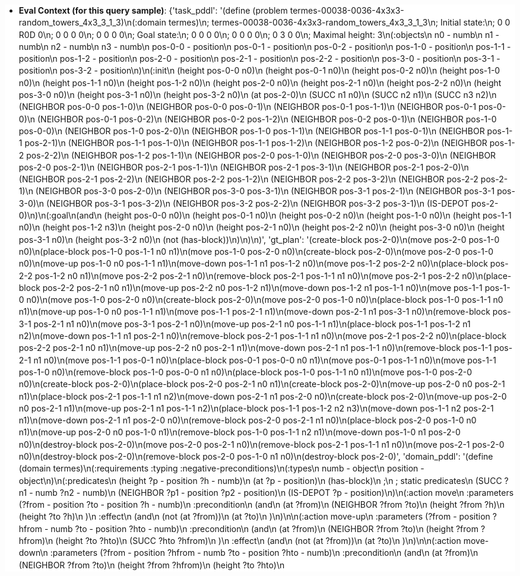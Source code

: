 - **Eval Context (for this query sample)**: {'task_pddl': '(define (problem termes-00038-0036-4x3x3-random_towers_4x3_3_1_3)\n(:domain termes)\n; termes-00038-0036-4x3x3-random_towers_4x3_3_1_3\n; Initial state:\n;  0   0  R0D  0\n;  0   0   0   0\n;  0   0   0   0\n; Goal state:\n;  0   0   0   0\n;  0   0   0   0\n;  0   3   0   0\n; Maximal height: 3\n(:objects\n    n0 - numb\n    n1 - numb\n    n2 - numb\n    n3 - numb\n    pos-0-0 - position\n    pos-0-1 - position\n    pos-0-2 - position\n    pos-1-0 - position\n    pos-1-1 - position\n    pos-1-2 - position\n    pos-2-0 - position\n    pos-2-1 - position\n    pos-2-2 - position\n    pos-3-0 - position\n    pos-3-1 - position\n    pos-3-2 - position\n)\n(:init\n    (height pos-0-0 n0)\n    (height pos-0-1 n0)\n    (height pos-0-2 n0)\n    (height pos-1-0 n0)\n    (height pos-1-1 n0)\n    (height pos-1-2 n0)\n    (height pos-2-0 n0)\n    (height pos-2-1 n0)\n    (height pos-2-2 n0)\n    (height pos-3-0 n0)\n    (height pos-3-1 n0)\n    (height pos-3-2 n0)\n    (at pos-2-0)\n    (SUCC n1 n0)\n    (SUCC n2 n1)\n    (SUCC n3 n2)\n    (NEIGHBOR pos-0-0 pos-1-0)\n    (NEIGHBOR pos-0-0 pos-0-1)\n    (NEIGHBOR pos-0-1 pos-1-1)\n    (NEIGHBOR pos-0-1 pos-0-0)\n    (NEIGHBOR pos-0-1 pos-0-2)\n    (NEIGHBOR pos-0-2 pos-1-2)\n    (NEIGHBOR pos-0-2 pos-0-1)\n    (NEIGHBOR pos-1-0 pos-0-0)\n    (NEIGHBOR pos-1-0 pos-2-0)\n    (NEIGHBOR pos-1-0 pos-1-1)\n    (NEIGHBOR pos-1-1 pos-0-1)\n    (NEIGHBOR pos-1-1 pos-2-1)\n    (NEIGHBOR pos-1-1 pos-1-0)\n    (NEIGHBOR pos-1-1 pos-1-2)\n    (NEIGHBOR pos-1-2 pos-0-2)\n    (NEIGHBOR pos-1-2 pos-2-2)\n    (NEIGHBOR pos-1-2 pos-1-1)\n    (NEIGHBOR pos-2-0 pos-1-0)\n    (NEIGHBOR pos-2-0 pos-3-0)\n    (NEIGHBOR pos-2-0 pos-2-1)\n    (NEIGHBOR pos-2-1 pos-1-1)\n    (NEIGHBOR pos-2-1 pos-3-1)\n    (NEIGHBOR pos-2-1 pos-2-0)\n    (NEIGHBOR pos-2-1 pos-2-2)\n    (NEIGHBOR pos-2-2 pos-1-2)\n    (NEIGHBOR pos-2-2 pos-3-2)\n    (NEIGHBOR pos-2-2 pos-2-1)\n    (NEIGHBOR pos-3-0 pos-2-0)\n    (NEIGHBOR pos-3-0 pos-3-1)\n    (NEIGHBOR pos-3-1 pos-2-1)\n    (NEIGHBOR pos-3-1 pos-3-0)\n    (NEIGHBOR pos-3-1 pos-3-2)\n    (NEIGHBOR pos-3-2 pos-2-2)\n    (NEIGHBOR pos-3-2 pos-3-1)\n    (IS-DEPOT pos-2-0)\n)\n(:goal\n(and\n    (height pos-0-0 n0)\n    (height pos-0-1 n0)\n    (height pos-0-2 n0)\n    (height pos-1-0 n0)\n    (height pos-1-1 n0)\n    (height pos-1-2 n3)\n    (height pos-2-0 n0)\n    (height pos-2-1 n0)\n    (height pos-2-2 n0)\n    (height pos-3-0 n0)\n    (height pos-3-1 n0)\n    (height pos-3-2 n0)\n    (not (has-block))\n)\n)\n)', 'gt_plan': '(create-block pos-2-0)\n(move pos-2-0 pos-1-0 n0)\n(place-block pos-1-0 pos-1-1 n0 n1)\n(move pos-1-0 pos-2-0 n0)\n(create-block pos-2-0)\n(move pos-2-0 pos-1-0 n0)\n(move-up pos-1-0 n0 pos-1-1 n1)\n(move-down pos-1-1 n1 pos-1-2 n0)\n(move pos-1-2 pos-2-2 n0)\n(place-block pos-2-2 pos-1-2 n0 n1)\n(move pos-2-2 pos-2-1 n0)\n(remove-block pos-2-1 pos-1-1 n1 n0)\n(move pos-2-1 pos-2-2 n0)\n(place-block pos-2-2 pos-2-1 n0 n1)\n(move-up pos-2-2 n0 pos-1-2 n1)\n(move-down pos-1-2 n1 pos-1-1 n0)\n(move pos-1-1 pos-1-0 n0)\n(move pos-1-0 pos-2-0 n0)\n(create-block pos-2-0)\n(move pos-2-0 pos-1-0 n0)\n(place-block pos-1-0 pos-1-1 n0 n1)\n(move-up pos-1-0 n0 pos-1-1 n1)\n(move pos-1-1 pos-2-1 n1)\n(move-down pos-2-1 n1 pos-3-1 n0)\n(remove-block pos-3-1 pos-2-1 n1 n0)\n(move pos-3-1 pos-2-1 n0)\n(move-up pos-2-1 n0 pos-1-1 n1)\n(place-block pos-1-1 pos-1-2 n1 n2)\n(move-down pos-1-1 n1 pos-2-1 n0)\n(remove-block pos-2-1 pos-1-1 n1 n0)\n(move pos-2-1 pos-2-2 n0)\n(place-block pos-2-2 pos-2-1 n0 n1)\n(move-up pos-2-2 n0 pos-2-1 n1)\n(move-down pos-2-1 n1 pos-1-1 n0)\n(remove-block pos-1-1 pos-2-1 n1 n0)\n(move pos-1-1 pos-0-1 n0)\n(place-block pos-0-1 pos-0-0 n0 n1)\n(move pos-0-1 pos-1-1 n0)\n(move pos-1-1 pos-1-0 n0)\n(remove-block pos-1-0 pos-0-0 n1 n0)\n(place-block pos-1-0 pos-1-1 n0 n1)\n(move pos-1-0 pos-2-0 n0)\n(create-block pos-2-0)\n(place-block pos-2-0 pos-2-1 n0 n1)\n(create-block pos-2-0)\n(move-up pos-2-0 n0 pos-2-1 n1)\n(place-block pos-2-1 pos-1-1 n1 n2)\n(move-down pos-2-1 n1 pos-2-0 n0)\n(create-block pos-2-0)\n(move-up pos-2-0 n0 pos-2-1 n1)\n(move-up pos-2-1 n1 pos-1-1 n2)\n(place-block pos-1-1 pos-1-2 n2 n3)\n(move-down pos-1-1 n2 pos-2-1 n1)\n(move-down pos-2-1 n1 pos-2-0 n0)\n(remove-block pos-2-0 pos-2-1 n1 n0)\n(place-block pos-2-0 pos-1-0 n0 n1)\n(move-up pos-2-0 n0 pos-1-0 n1)\n(remove-block pos-1-0 pos-1-1 n2 n1)\n(move-down pos-1-0 n1 pos-2-0 n0)\n(destroy-block pos-2-0)\n(move pos-2-0 pos-2-1 n0)\n(remove-block pos-2-1 pos-1-1 n1 n0)\n(move pos-2-1 pos-2-0 n0)\n(destroy-block pos-2-0)\n(remove-block pos-2-0 pos-1-0 n1 n0)\n(destroy-block pos-2-0)', 'domain_pddl': '(define (domain termes)\n(:requirements :typing :negative-preconditions)\n(:types\n    numb - object\n    position - object\n)\n(:predicates\n    (height ?p - position ?h - numb)\n    (at ?p - position)\n    (has-block)\n    ;\n    ; static predicates\n    (SUCC ?n1 - numb ?n2 - numb)\n    (NEIGHBOR ?p1 - position ?p2 - position)\n    (IS-DEPOT ?p - position)\n)\n(:action move\n    :parameters (?from - position ?to - position ?h - numb)\n    :precondition\n    (and\n        (at ?from)\n        (NEIGHBOR ?from ?to)\n        (height ?from ?h)\n        (height ?to ?h)\n    )\n    :effect\n    (and\n        (not (at ?from))\n        (at ?to)\n    )\n)\n\n(:action move-up\n    :parameters (?from - position ?hfrom - numb ?to - position ?hto - numb)\n    :precondition\n    (and\n        (at ?from)\n        (NEIGHBOR ?from ?to)\n        (height ?from ?hfrom)\n        (height ?to ?hto)\n        (SUCC ?hto ?hfrom)\n    )\n    :effect\n    (and\n        (not (at ?from))\n        (at ?to)\n    )\n)\n\n(:action move-down\n    :parameters (?from - position ?hfrom - numb ?to - position ?hto - numb)\n    :precondition\n    (and\n        (at ?from)\n        (NEIGHBOR ?from ?to)\n        (height ?from ?hfrom)\n        (height ?to ?hto)\n